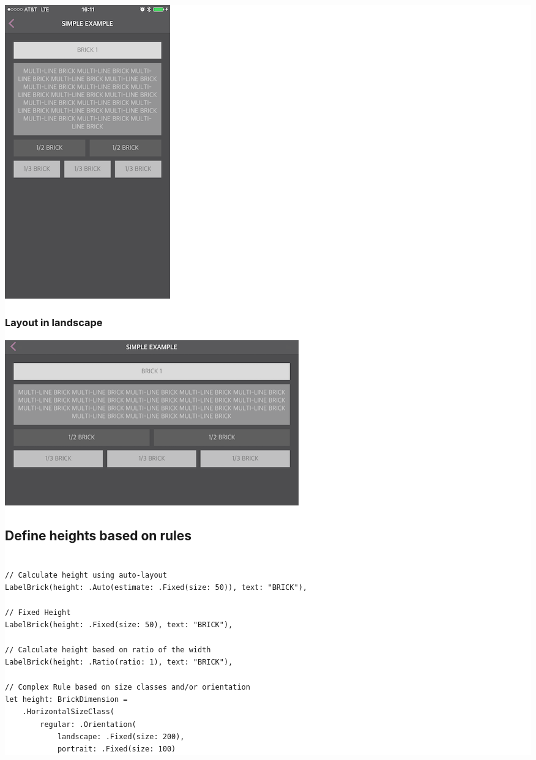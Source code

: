 ![Simple Portrait](Docs/Png/simple_portrait.PNG)
### Layout in landscape

![Simple Landscape](Docs/Png/simple_landscape.PNG)

## Define heights based on rules


```

// Calculate height using auto-layout
LabelBrick(height: .Auto(estimate: .Fixed(size: 50)), text: "BRICK"),

// Fixed Height
LabelBrick(height: .Fixed(size: 50), text: "BRICK"),

// Calculate height based on ratio of the width
LabelBrick(height: .Ratio(ratio: 1), text: "BRICK"),

// Complex Rule based on size classes and/or orientation
let height: BrickDimension =
    .HorizontalSizeClass(
        regular: .Orientation(
            landscape: .Fixed(size: 200),
            portrait: .Fixed(size: 100)
```